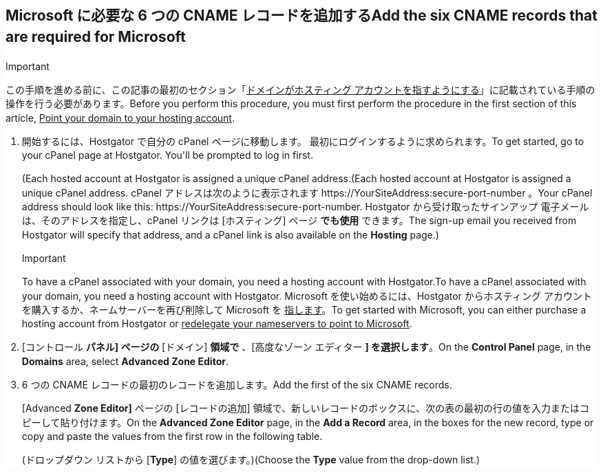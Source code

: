     
## <a name="add-the-six-cname-records-that-are-required-for-microsoft"></a><span data-ttu-id="681f4-186">Microsoft に必要な 6 つの CNAME レコードを追加する</span><span class="sxs-lookup"><span data-stu-id="681f4-186">Add the six CNAME records that are required for Microsoft</span></span>
<span data-ttu-id="681f4-187"><a name="BKMK_add_CNAME"> </a></span><span class="sxs-lookup"><span data-stu-id="681f4-187"><a name="BKMK_add_CNAME"> </a></span></span>

> [!IMPORTANT]
> <span data-ttu-id="681f4-188">この手順を進める前に、この記事の最初のセクション「[ドメインがホスティング アカウントを指すようにする](#point-your-domain-to-your-hosting-account)」に記載されている手順の操作を行う必要があります。</span><span class="sxs-lookup"><span data-stu-id="681f4-188">Before you perform this procedure, you must first perform the procedure in the first section of this article, [Point your domain to your hosting account](#point-your-domain-to-your-hosting-account).</span></span> 
  
1. <span data-ttu-id="681f4-p115">開始するには、Hostgator で自分の cPanel ページに移動します。 最初にログインするように求められます。</span><span class="sxs-lookup"><span data-stu-id="681f4-p115">To get started, go to your cPanel page at Hostgator. You'll be prompted to log in first.</span></span>
    
    <span data-ttu-id="681f4-191">(Each hosted account at Hostgator is assigned a unique cPanel address.</span><span class="sxs-lookup"><span data-stu-id="681f4-191">(Each hosted account at Hostgator is assigned a unique cPanel address.</span></span> <span data-ttu-id="681f4-192">cPanel アドレスは次のように表示されます https://YourSiteAddress:secure-port-number 。</span><span class="sxs-lookup"><span data-stu-id="681f4-192">Your cPanel address should look like this: https://YourSiteAddress:secure-port-number.</span></span> <span data-ttu-id="681f4-193">Hostgator から受け取ったサインアップ 電子メールは、そのアドレスを指定し、cPanel リンクは [ホスティング] ページ **でも使用** できます。</span><span class="sxs-lookup"><span data-stu-id="681f4-193">The sign-up email you received from Hostgator will specify that address, and a cPanel link is also available on the **Hosting** page.)</span></span>
    
    > [!IMPORTANT]
    > <span data-ttu-id="681f4-194">To have a cPanel associated with your domain, you need a hosting account with Hostgator.</span><span class="sxs-lookup"><span data-stu-id="681f4-194">To have a cPanel associated with your domain, you need a hosting account with Hostgator.</span></span> <span data-ttu-id="681f4-195">Microsoft を使い始めるには、Hostgator からホスティング アカウントを購入するか、ネームサーバーを再び削除して Microsoft を [指します](change-nameservers-at-hostgator.md)。</span><span class="sxs-lookup"><span data-stu-id="681f4-195">To get started with Microsoft, you can either purchase a hosting account from Hostgator or [redelegate your nameservers to point to Microsoft](change-nameservers-at-hostgator.md).</span></span> 
  
2. <span data-ttu-id="681f4-196">[コントロール **パネル] ページの** [ドメイン] **領域で** 、[高度なゾーン エディター **] を選択します**。</span><span class="sxs-lookup"><span data-stu-id="681f4-196">On the **Control Panel** page, in the **Domains** area, select **Advanced Zone Editor**.</span></span>
    
3. <span data-ttu-id="681f4-197">6 つの CNAME レコードの最初のレコードを追加します。</span><span class="sxs-lookup"><span data-stu-id="681f4-197">Add the first of the six CNAME records.</span></span>
    
    <span data-ttu-id="681f4-198">[Advanced **Zone Editor]** ページの [レコードの追加] 領域で、新しいレコードのボックスに、次の表の最初の行の値を入力またはコピーして貼り付けます。</span><span class="sxs-lookup"><span data-stu-id="681f4-198">On the **Advanced Zone Editor** page, in the **Add a Record** area, in the boxes for the new record, type or copy and paste the values from the first row in the following table.</span></span> 
    
    <span data-ttu-id="681f4-199">(ドロップダウン リストから [**Type**] の値を選びます。)</span><span class="sxs-lookup"><span data-stu-id="681f4-199">(Choose the **Type** value from the drop-down list.)</span></span> 
    
